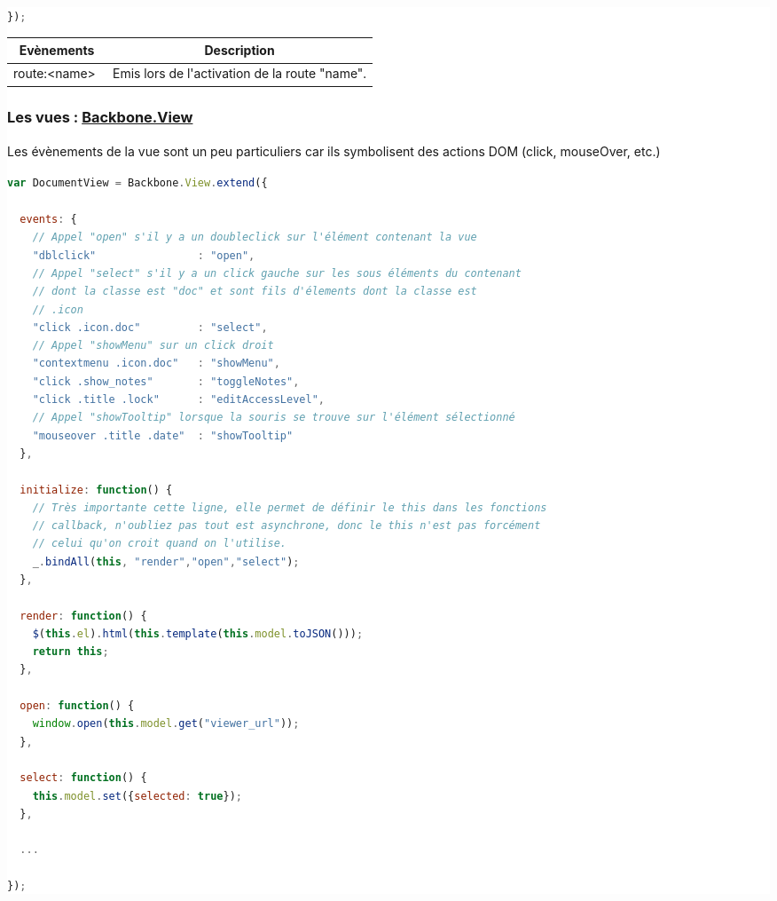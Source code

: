 ``` javascript
});
```

<table class="inpost">
	<thead>
		<tr><th style="width:7em">Evènements</th><th>Description</th></tr>
	</thead>
	<tbody>
		<tr><td>route:&lt;name&gt;</td><td>Emis lors de l'activation de la route "name".</td></tr>
	</tbody>
</table>

### Les vues : [Backbone.View](http://documentcloud.github.com/backbone/#View)

Les évènements de la vue sont un peu particuliers car ils symbolisent des actions DOM (click, mouseOver, etc.)

``` javascript
var DocumentView = Backbone.View.extend({

  events: {
    // Appel "open" s'il y a un doubleclick sur l'élément contenant la vue
    "dblclick"                : "open",
    // Appel "select" s'il y a un click gauche sur les sous éléments du contenant
    // dont la classe est "doc" et sont fils d'élements dont la classe est
    // .icon
    "click .icon.doc"         : "select",
    // Appel "showMenu" sur un click droit
    "contextmenu .icon.doc"   : "showMenu",
    "click .show_notes"       : "toggleNotes",
    "click .title .lock"      : "editAccessLevel",
    // Appel "showTooltip" lorsque la souris se trouve sur l'élément sélectionné
    "mouseover .title .date"  : "showTooltip"
  },

  initialize: function() {
  	// Très importante cette ligne, elle permet de définir le this dans les fonctions
  	// callback, n'oubliez pas tout est asynchrone, donc le this n'est pas forcément
  	// celui qu'on croit quand on l'utilise.
  	_.bindAll(this, "render","open","select");
  },
  
  render: function() {
    $(this.el).html(this.template(this.model.toJSON()));
    return this;
  },

  open: function() {
    window.open(this.model.get("viewer_url"));
  },

  select: function() {
    this.model.set({selected: true});
  },

  ...

});
```
